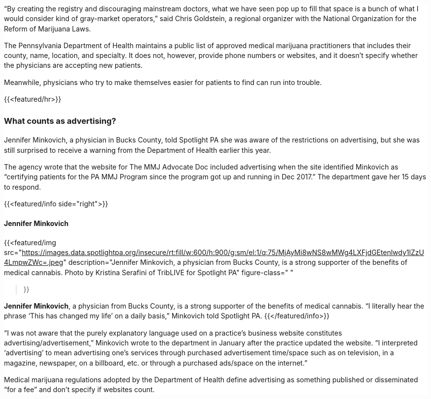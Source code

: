 “By creating the registry and discouraging mainstream doctors, what we have seen pop up to fill that space is a bunch of what I would consider kind of gray-market operators,” said Chris Goldstein, a regional organizer with the National Organization for the Reform of Marijuana Laws.

The Pennsylvania Department of Health maintains a public list of approved medical marijuana practitioners that includes their county, name, location, and specialty. It does not, however, provide phone numbers or websites, and it doesn’t specify whether the physicians are accepting new patients.

Meanwhile, physicians who try to make themselves easier for patients to find can run into trouble.


<iframe class="mt-8" title="Advertising bans in other states" aria-label="Table" id="datawrapper-chart-lSIOu" src="https://datawrapper.dwcdn.net/lSIOu/1/" scrolling="no" frameborder="0" style="width: 0; min-width: 100% !important; border: none;" height="433"></iframe>

<script>!function(){"use strict";window.addEventListener("message",(function(e){if(void 0!==e.data["datawrapper-height"]){var t=document.querySelectorAll("#datawrapper-chart-lSIOu");for(var a in e.data["datawrapper-height"])for(var r=0;r<t.length;r++){if(t[r].contentWindow===e.source)t[r].style.height=e.data["datawrapper-height"][a]+"px"}}}))}();</script>

{{<featured/hr>}}
### What counts as advertising?

Jennifer Minkovich, a physician in Bucks County, told Spotlight PA she was aware of the restrictions on advertising, but she was still surprised to receive a warning from the Department of Health earlier this year.

The agency wrote that the website for The MMJ Advocate Doc included advertising when the site identified Minkovich as “certifying patients for the PA MMJ Program since the program got up and running in Dec 2017.” The department gave her 15 days to respond.

{{<featured/info side="right">}}
#### Jennifer Minkovich

{{<featured/img
  src="https://images.data.spotlightpa.org/insecure/rt:fill/w:600/h:900/g:sm/el:1/q:75/MjAyMi8wNS8wMWg4LXFjdGEtenlwdy1lZzU4LmpwZWc=.jpeg"
  description="Jennifer Minkovich, a physician from Bucks County, is a strong supporter of the benefits of medical cannabis. Photo by Kristina Serafini of TribLIVE for Spotlight PA"
  figure-class=" "
>}}

<strong>Jennifer Minkovich</strong>, a physician from Bucks County, is a strong supporter of the benefits of medical cannabis. “I literally hear the phrase ‘This has changed my life’ on a daily basis,” Minkovich told Spotlight PA.
{{</featured/info>}}

“I was not aware that the purely explanatory language used on a practice’s business website constitutes advertising/advertisement,” Minkovich wrote to the department in January after the practice updated the website. “I interpreted ‘advertising’ to mean advertising one’s services through purchased advertisement time/space such as on television, in a magazine, newspaper, on a billboard, etc. or through a purchased ads/space on the internet.”

Medical marijuana regulations adopted by the Department of Health define advertising as something published or disseminated “for a fee” and don’t specify if websites count.
